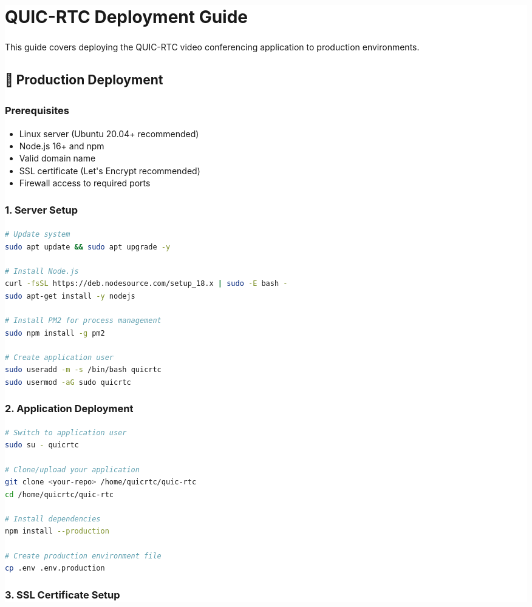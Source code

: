 # QUIC-RTC Deployment Guide

This guide covers deploying the QUIC-RTC video conferencing application to production environments.

## 🚀 Production Deployment

### Prerequisites
- Linux server (Ubuntu 20.04+ recommended)
- Node.js 16+ and npm
- Valid domain name
- SSL certificate (Let's Encrypt recommended)
- Firewall access to required ports

### 1. Server Setup

```bash
# Update system
sudo apt update && sudo apt upgrade -y

# Install Node.js
curl -fsSL https://deb.nodesource.com/setup_18.x | sudo -E bash -
sudo apt-get install -y nodejs

# Install PM2 for process management
sudo npm install -g pm2

# Create application user
sudo useradd -m -s /bin/bash quicrtc
sudo usermod -aG sudo quicrtc
```

### 2. Application Deployment

```bash
# Switch to application user
sudo su - quicrtc

# Clone/upload your application
git clone <your-repo> /home/quicrtc/quic-rtc
cd /home/quicrtc/quic-rtc

# Install dependencies
npm install --production

# Create production environment file
cp .env .env.production
```

### 3. SSL Certificate Setup

